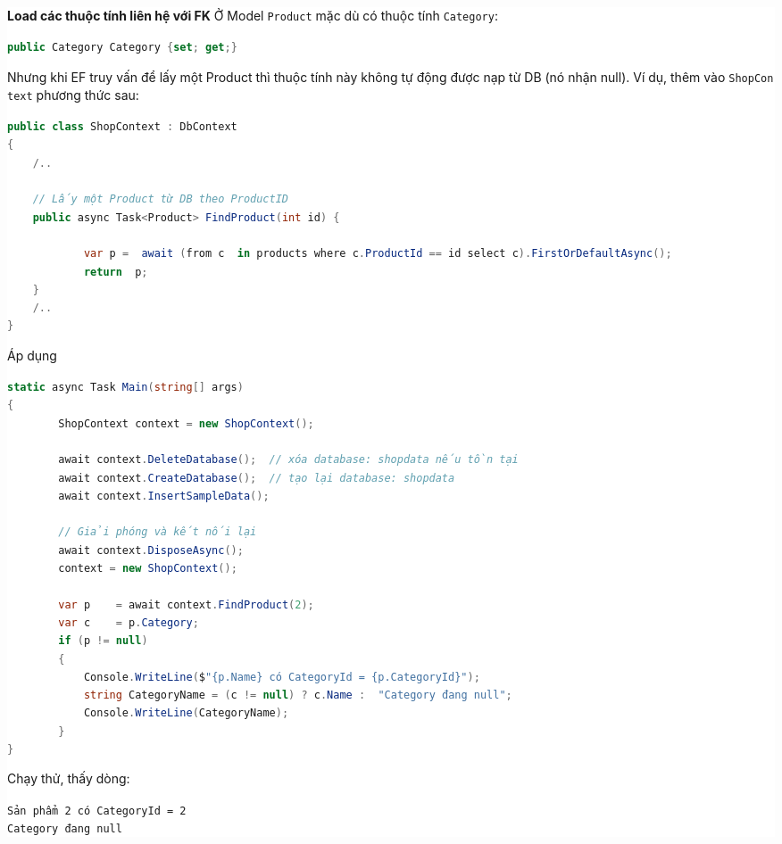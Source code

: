 ```csharp
```

**Load các thuộc tính liên hệ với FK**
Ở Model `Product` mặc dù có thuộc tính `Category`:
```csharp
public Category Category {set; get;}
```

Nhưng khi EF truy vấn để lấy một Product thì thuộc tính này không tự động được nạp từ DB (nó nhận null). Ví dụ, thêm vào `ShopContext` phương thức sau:

```csharp
public class ShopContext : DbContext
{
    /..

    // Lấy một Product từ DB theo ProductID
    public async Task<Product> FindProduct(int id) {

            var p =  await (from c  in products where c.ProductId == id select c).FirstOrDefaultAsync();
            return  p;
    }
    /..
}
```

Áp dụng

```csharp
static async Task Main(string[] args)
{
        ShopContext context = new ShopContext();

        await context.DeleteDatabase();  // xóa database: shopdata nếu tồn tại
        await context.CreateDatabase();  // tạo lại database: shopdata
        await context.InsertSampleData();

        // Giải phóng và kết nối lại
        await context.DisposeAsync();
        context = new ShopContext();

        var p    = await context.FindProduct(2);
        var c    = p.Category;
        if (p != null)
        {
            Console.WriteLine($"{p.Name} có CategoryId = {p.CategoryId}");
            string CategoryName = (c != null) ? c.Name :  "Category đang null";
            Console.WriteLine(CategoryName);
        }
}
```

Chạy thử, thấy dòng:
```
Sản phẩm 2 có CategoryId = 2
Category đang null
```
